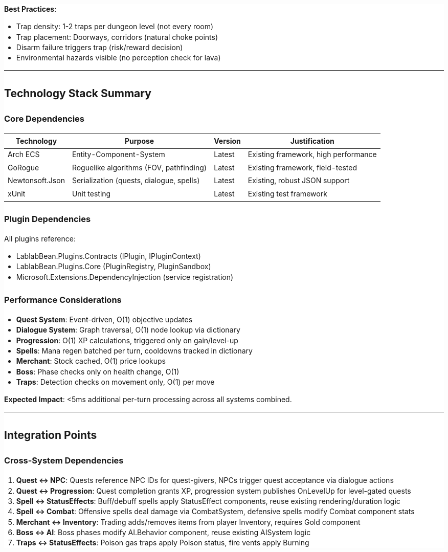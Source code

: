 **Best Practices**:

- Trap density: 1-2 traps per dungeon level (not every room)
- Trap placement: Doorways, corridors (natural choke points)
- Disarm failure triggers trap (risk/reward decision)
- Environmental hazards visible (no perception check for lava)

---

## Technology Stack Summary

### Core Dependencies

| Technology | Purpose | Version | Justification |
|------------|---------|---------|---------------|
| Arch ECS | Entity-Component-System | Latest | Existing framework, high performance |
| GoRogue | Roguelike algorithms (FOV, pathfinding) | Latest | Existing framework, field-tested |
| Newtonsoft.Json | Serialization (quests, dialogue, spells) | Latest | Existing, robust JSON support |
| xUnit | Unit testing | Latest | Existing test framework |

### Plugin Dependencies

All plugins reference:

- LablabBean.Plugins.Contracts (IPlugin, IPluginContext)
- LablabBean.Plugins.Core (PluginRegistry, PluginSandbox)
- Microsoft.Extensions.DependencyInjection (service registration)

### Performance Considerations

- **Quest System**: Event-driven, O(1) objective updates
- **Dialogue System**: Graph traversal, O(1) node lookup via dictionary
- **Progression**: O(1) XP calculations, triggered only on gain/level-up
- **Spells**: Mana regen batched per turn, cooldowns tracked in dictionary
- **Merchant**: Stock cached, O(1) price lookups
- **Boss**: Phase checks only on health change, O(1)
- **Traps**: Detection checks on movement only, O(1) per move

**Expected Impact**: <5ms additional per-turn processing across all systems combined.

---

## Integration Points

### Cross-System Dependencies

1. **Quest ↔ NPC**: Quests reference NPC IDs for quest-givers, NPCs trigger quest acceptance via dialogue actions
2. **Quest ↔ Progression**: Quest completion grants XP, progression system publishes OnLevelUp for level-gated quests
3. **Spell ↔ StatusEffects**: Buff/debuff spells apply StatusEffect components, reuse existing rendering/duration logic
4. **Spell ↔ Combat**: Offensive spells deal damage via CombatSystem, defensive spells modify Combat component stats
5. **Merchant ↔ Inventory**: Trading adds/removes items from player Inventory, requires Gold component
6. **Boss ↔ AI**: Boss phases modify AI.Behavior component, reuse existing AISystem logic
7. **Traps ↔ StatusEffects**: Poison gas traps apply Poison status, fire vents apply Burning
